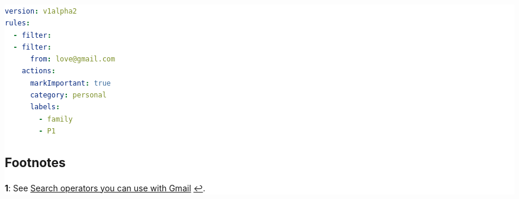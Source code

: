 ```yaml
version: v1alpha2
rules:
  - filter:
  - filter:
      from: love@gmail.com
    actions:
      markImportant: true
      category: personal
      labels:
        - family
        - P1
```

## Footnotes

<b id="f1">1</b>: See [Search operators you can use with
Gmail](https://support.google.com/mail/answer/7190?hl=en) [↩](#a1).
